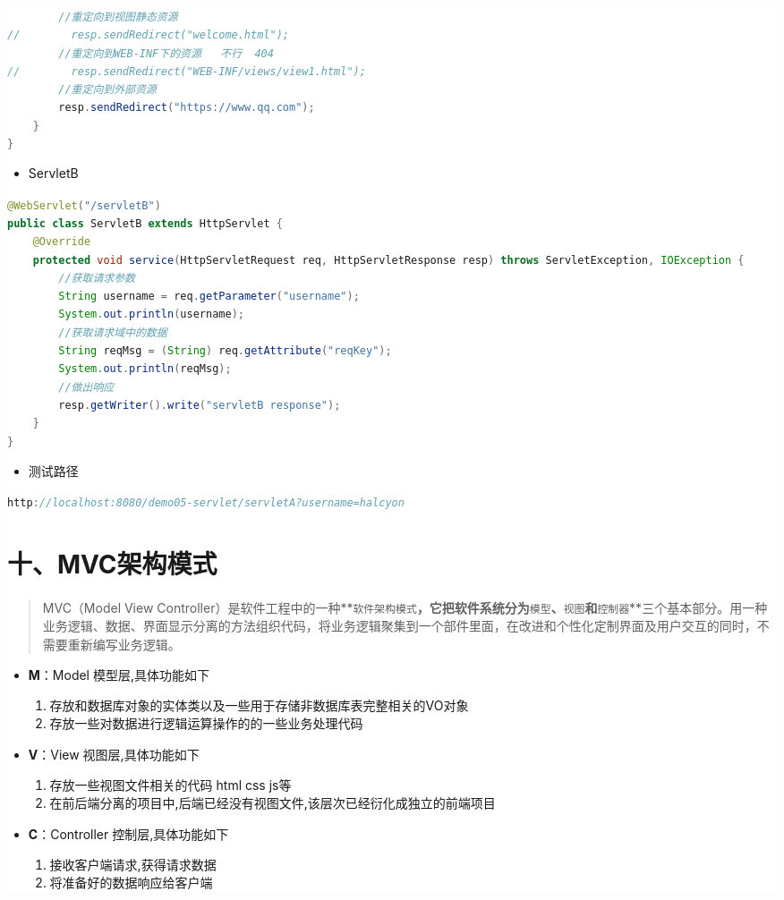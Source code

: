 ```java
        //重定向到视图静态资源
//        resp.sendRedirect("welcome.html");
        //重定向到WEB-INF下的资源   不行  404
//        resp.sendRedirect("WEB-INF/views/view1.html");
        //重定向到外部资源
        resp.sendRedirect("https://www.qq.com");
    }
}
```

+ ServletB

```java
@WebServlet("/servletB")
public class ServletB extends HttpServlet {
    @Override
    protected void service(HttpServletRequest req, HttpServletResponse resp) throws ServletException, IOException {
        //获取请求参数
        String username = req.getParameter("username");
        System.out.println(username);
        //获取请求域中的数据
        String reqMsg = (String) req.getAttribute("reqKey");
        System.out.println(reqMsg);
        //做出响应
        resp.getWriter().write("servletB response");
    }
}
```

+ 测试路径

```java
http://localhost:8080/demo05-servlet/servletA?username=halcyon
```

# 十、MVC架构模式



>  MVC（Model View Controller）是软件工程中的一种**`软件架构模式`**，它把软件系统分为**`模型`**、**`视图`**和**`控制器`**三个基本部分。用一种业务逻辑、数据、界面显示分离的方法组织代码，将业务逻辑聚集到一个部件里面，在改进和个性化定制界面及用户交互的同时，不需要重新编写业务逻辑。

+ **M**：Model 模型层,具体功能如下
  1. 存放和数据库对象的实体类以及一些用于存储非数据库表完整相关的VO对象
  2. 存放一些对数据进行逻辑运算操作的的一些业务处理代码

+ **V**：View 视图层,具体功能如下
  1. 存放一些视图文件相关的代码 html css js等
  2. 在前后端分离的项目中,后端已经没有视图文件,该层次已经衍化成独立的前端项目

+ **C**：Controller 控制层,具体功能如下
  1. 接收客户端请求,获得请求数据
   2. 将准备好的数据响应给客户端
